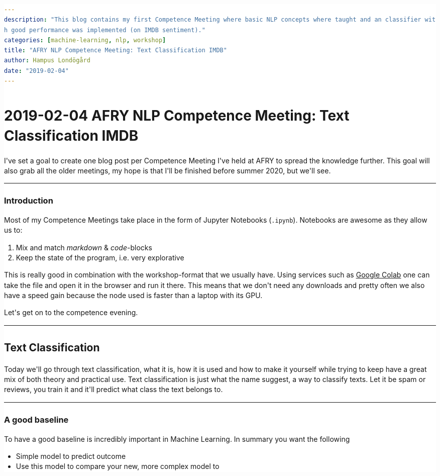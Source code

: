 ```yaml
---
description: "This blog contains my first Competence Meeting where basic NLP concepts where taught and an classifier with good performance was implemented (on IMDB sentiment)."
categories: [machine-learning, nlp, workshop]
title: "AFRY NLP Competence Meeting: Text Classification IMDB"
author: Hampus Londögård
date: "2019-02-04"
---
```

# 2019-02-04 AFRY NLP Competence Meeting: Text Classification IMDB

I've set a goal to create one blog post per Competence Meeting I've held at AFRY to spread the knowledge further. This goal will also grab all the older meetings, my hope is that I'll be finished before summer 2020, but we'll see.


----

### Introduction

Most of my Competence Meetings take place in the form of Jupyter Notebooks (`.ipynb`). Notebooks are awesome as they allow us to:

1. Mix and match *markdown* & *code*-blocks
2. Keep the state of the program, i.e. very explorative

This is really good in combination with the workshop-format that we usually have. 
Using services such as [Google Colab](https://colab.research.google.com/) one can take the file and open it in the browser and run it there. This means that we don't need any downloads and pretty often we also have a speed gain because the node used is faster than a laptop with its GPU. 

Let's get on to the competence evening.

---

## Text Classification

Today we'll go through text classification, what it is, how it is used and how to make it yourself while trying to keep have a great mix of both theory and practical use. Text classification is just what the name suggest, a way to classify texts. Let it be spam or reviews, you train it and it'll predict what class the text belongs to.

------

### A good baseline

To have a good baseline is incredibly important in Machine Learning. In summary you want the following

- Simple model to predict outcome
- Use this model to compare your new, more complex model to
